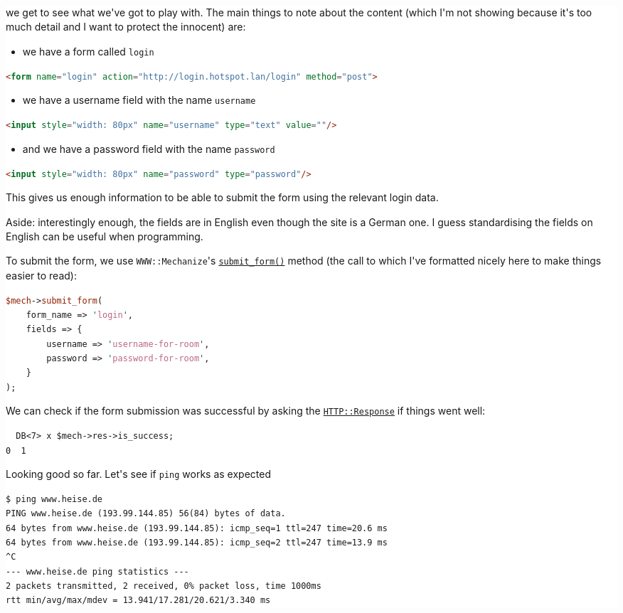 we get to see what we've got to play with.  The main things to note about
the content (which I'm not showing because it's too much detail and I want
to protect the innocent) are:

  - we have a form called `login`

```html
<form name="login" action="http://login.hotspot.lan/login" method="post">
```

  - we have a username field with the name `username`

```html
<input style="width: 80px" name="username" type="text" value=""/>
```

  - and we have a password field with the name `password`

```html
<input style="width: 80px" name="password" type="password"/>
```

This gives us enough information to be able to submit the form using the
relevant login data.

Aside: interestingly enough, the fields are in English even though the site
is a German one.  I guess standardising the fields on English can be useful
when programming.

To submit the form, we use `WWW::Mechanize`'s
[`submit_form()`](https://metacpan.org/pod/WWW::Mechanize#$mech-%3Esubmit_form(-...-))
method (the call to which I've formatted nicely here to make things easier
to read):

```perl
$mech->submit_form(
    form_name => 'login',
    fields => {
        username => 'username-for-room',
        password => 'password-for-room',
    }
);
```

We can check if the form submission was successful by asking the
[`HTTP::Response`](https://metacpan.org/pod/HTTP::Response) if things went
well:

```
  DB<7> x $mech->res->is_success;
0  1
```

Looking good so far.  Let's see if `ping` works as expected

```
$ ping www.heise.de
PING www.heise.de (193.99.144.85) 56(84) bytes of data.
64 bytes from www.heise.de (193.99.144.85): icmp_seq=1 ttl=247 time=20.6 ms
64 bytes from www.heise.de (193.99.144.85): icmp_seq=2 ttl=247 time=13.9 ms
^C
--- www.heise.de ping statistics ---
2 packets transmitted, 2 received, 0% packet loss, time 1000ms
rtt min/avg/max/mdev = 13.941/17.281/20.621/3.340 ms
```
